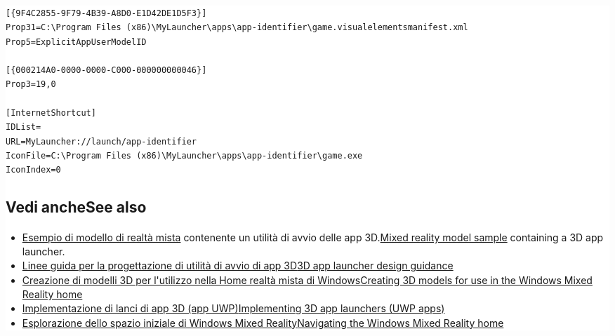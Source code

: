 ```
[{9F4C2855-9F79-4B39-A8D0-E1D42DE1D5F3}]
Prop31=C:\Program Files (x86)\MyLauncher\apps\app-identifier\game.visualelementsmanifest.xml
Prop5=ExplicitAppUserModelID

[{000214A0-0000-0000-C000-000000000046}]
Prop3=19,0

[InternetShortcut]
IDList=
URL=MyLauncher://launch/app-identifier
IconFile=C:\Program Files (x86)\MyLauncher\apps\app-identifier\game.exe
IconIndex=0
```

## <a name="see-also"></a><span data-ttu-id="1c7a1-151">Vedi anche</span><span class="sxs-lookup"><span data-stu-id="1c7a1-151">See also</span></span>

* <span data-ttu-id="1c7a1-152">[Esempio di modello di realtà mista](https://github.com/Microsoft/Windows-universal-samples/tree/master/Samples/MixedRealityModel) contenente un utilità di avvio delle app 3D.</span><span class="sxs-lookup"><span data-stu-id="1c7a1-152">[Mixed reality model sample](https://github.com/Microsoft/Windows-universal-samples/tree/master/Samples/MixedRealityModel) containing a 3D app launcher.</span></span>
* [<span data-ttu-id="1c7a1-153">Linee guida per la progettazione di utilità di avvio di app 3D</span><span class="sxs-lookup"><span data-stu-id="1c7a1-153">3D app launcher design guidance</span></span>](3d-app-launcher-design-guidance.md)
* [<span data-ttu-id="1c7a1-154">Creazione di modelli 3D per l'utilizzo nella Home realtà mista di Windows</span><span class="sxs-lookup"><span data-stu-id="1c7a1-154">Creating 3D models for use in the Windows Mixed Reality home</span></span>](creating-3d-models-for-use-in-the-windows-mixed-reality-home.md)
* [<span data-ttu-id="1c7a1-155">Implementazione di lanci di app 3D (app UWP)</span><span class="sxs-lookup"><span data-stu-id="1c7a1-155">Implementing 3D app launchers (UWP apps)</span></span>](implementing-3d-app-launchers.md)
* [<span data-ttu-id="1c7a1-156">Esplorazione dello spazio iniziale di Windows Mixed Reality</span><span class="sxs-lookup"><span data-stu-id="1c7a1-156">Navigating the Windows Mixed Reality home</span></span>](navigating-the-windows-mixed-reality-home.md)

